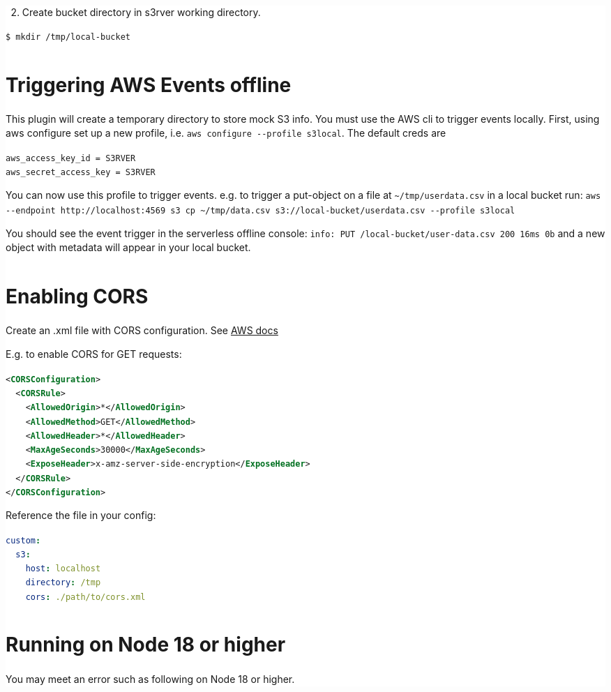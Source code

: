 2. Create bucket directory in s3rver working directory.
```
$ mkdir /tmp/local-bucket
```


Triggering AWS Events offline
===============
This plugin will create a temporary directory to store mock S3 info.  You must use the AWS cli to trigger events locally.
First, using aws configure set up a new profile, i.e. `aws configure --profile s3local`.  The default creds are
```
aws_access_key_id = S3RVER
aws_secret_access_key = S3RVER
```

 You can now use this profile to trigger events. e.g. to trigger a put-object on a file at `~/tmp/userdata.csv` in a local bucket run:
 `aws --endpoint http://localhost:4569 s3 cp ~/tmp/data.csv s3://local-bucket/userdata.csv --profile s3local`

You should see the event trigger in the serverless offline console: `info: PUT /local-bucket/user-data.csv 200 16ms 0b` and a new object with metadata will appear in your local bucket.

Enabling CORS
=============

Create an .xml file with CORS configuration. See [AWS docs](https://docs.aws.amazon.com/AmazonS3/latest/API/API_PutBucketCors.html)

E.g. to enable CORS for GET requests:

```xml
<CORSConfiguration>
  <CORSRule>
    <AllowedOrigin>*</AllowedOrigin>
    <AllowedMethod>GET</AllowedMethod>
    <AllowedHeader>*</AllowedHeader>
    <MaxAgeSeconds>30000</MaxAgeSeconds>
    <ExposeHeader>x-amz-server-side-encryption</ExposeHeader>
  </CORSRule>
</CORSConfiguration>
```

Reference the file in your config:

```yaml
custom:
  s3:
    host: localhost
    directory: /tmp
    cors: ./path/to/cors.xml
```

Running on Node 18 or higher
===============
You may meet an error such as following on Node 18 or higher.
